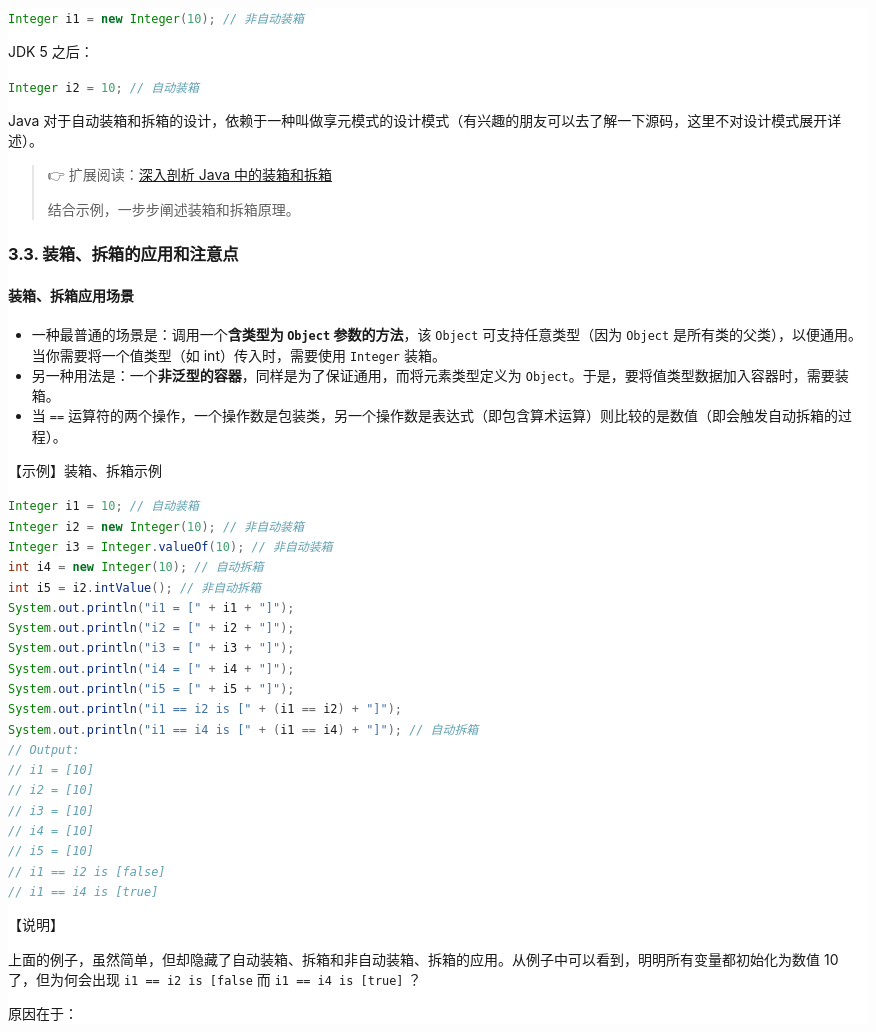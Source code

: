 ```java
Integer i1 = new Integer(10); // 非自动装箱
```

JDK 5 之后：

```java
Integer i2 = 10; // 自动装箱
```

Java 对于自动装箱和拆箱的设计，依赖于一种叫做享元模式的设计模式（有兴趣的朋友可以去了解一下源码，这里不对设计模式展开详述）。

> 👉 扩展阅读：[深入剖析 Java 中的装箱和拆箱](https://www.cnblogs.com/dolphin0520/p/3780005.html)
>
> 结合示例，一步步阐述装箱和拆箱原理。

### 3.3. 装箱、拆箱的应用和注意点

#### 装箱、拆箱应用场景

- 一种最普通的场景是：调用一个**含类型为 `Object` 参数的方法**，该 `Object` 可支持任意类型（因为 `Object` 是所有类的父类），以便通用。当你需要将一个值类型（如 int）传入时，需要使用 `Integer` 装箱。
- 另一种用法是：一个**非泛型的容器**，同样是为了保证通用，而将元素类型定义为 `Object`。于是，要将值类型数据加入容器时，需要装箱。
- 当 `==` 运算符的两个操作，一个操作数是包装类，另一个操作数是表达式（即包含算术运算）则比较的是数值（即会触发自动拆箱的过程）。

【示例】装箱、拆箱示例

```java
Integer i1 = 10; // 自动装箱
Integer i2 = new Integer(10); // 非自动装箱
Integer i3 = Integer.valueOf(10); // 非自动装箱
int i4 = new Integer(10); // 自动拆箱
int i5 = i2.intValue(); // 非自动拆箱
System.out.println("i1 = [" + i1 + "]");
System.out.println("i2 = [" + i2 + "]");
System.out.println("i3 = [" + i3 + "]");
System.out.println("i4 = [" + i4 + "]");
System.out.println("i5 = [" + i5 + "]");
System.out.println("i1 == i2 is [" + (i1 == i2) + "]");
System.out.println("i1 == i4 is [" + (i1 == i4) + "]"); // 自动拆箱
// Output:
// i1 = [10]
// i2 = [10]
// i3 = [10]
// i4 = [10]
// i5 = [10]
// i1 == i2 is [false]
// i1 == i4 is [true]
```

【说明】

上面的例子，虽然简单，但却隐藏了自动装箱、拆箱和非自动装箱、拆箱的应用。从例子中可以看到，明明所有变量都初始化为数值 10 了，但为何会出现 `i1 == i2 is [false` 而 `i1 == i4 is [true]` ？

原因在于：

